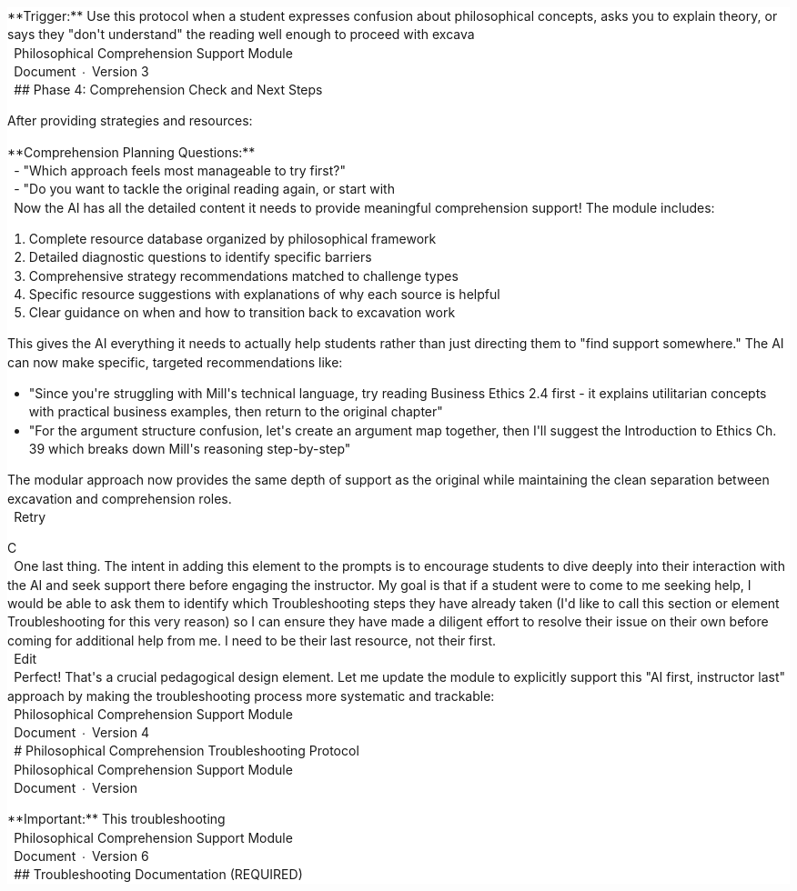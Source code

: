 \*\*Trigger:\*\* Use this protocol when a student expresses confusion about philosophical concepts, asks you to explain theory, or says they "don't understand" the reading well enough to proceed with excava\
` `Philosophical Comprehension Support Module\
` `Document ∙ Version 3\
` `## Phase 4: Comprehension Check and Next Steps

After providing strategies and resources:

\*\*Comprehension Planning Questions:\*\*\
` `- "Which approach feels most manageable to try first?"\
` `- "Do you want to tackle the original reading again, or start with\
` `Now the AI has all the detailed content it needs to provide meaningful comprehension support! The module includes:

1. Complete resource database organized by philosophical framework
1. Detailed diagnostic questions to identify specific barriers
1. Comprehensive strategy recommendations matched to challenge types
1. Specific resource suggestions with explanations of why each source is helpful
1. Clear guidance on when and how to transition back to excavation work

This gives the AI everything it needs to actually help students rather than just directing them to "find support somewhere." The AI can now make specific, targeted recommendations like:

- "Since you're struggling with Mill's technical language, try reading Business Ethics 2.4 first - it explains utilitarian concepts with practical business examples, then return to the original chapter"
- "For the argument structure confusion, let's create an argument map together, then I'll suggest the Introduction to Ethics Ch. 39 which breaks down Mill's reasoning step-by-step"

The modular approach now provides the same depth of support as the original while maintaining the clean separation between excavation and comprehension roles.\
` `Retry

C\
` `One last thing. The intent in adding this element to the prompts is to encourage students to dive deeply into their interaction with the AI and seek support there before engaging the instructor. My goal is that if a student were to come to me seeking help, I would be able to ask them to identify which Troubleshooting steps they have already taken (I'd like to call this section or element Troubleshooting for this very reason) so I can ensure they have made a diligent effort to resolve their issue on their own before coming for additional help from me. I need to be their last resource, not their first.\
` `Edit\
` `Perfect! That's a crucial pedagogical design element. Let me update the module to explicitly support this "AI first, instructor last" approach by making the troubleshooting process more systematic and trackable:\
` `Philosophical Comprehension Support Module\
` `Document ∙ Version 4\
` `# Philosophical Comprehension Troubleshooting Protocol\
` `Philosophical Comprehension Support Module\
` `Document ∙ Version

\*\*Important:\*\* This troubleshooting\
` `Philosophical Comprehension Support Module\
` `Document ∙ Version 6\
` `## Troubleshooting Documentation (REQUIRED)
